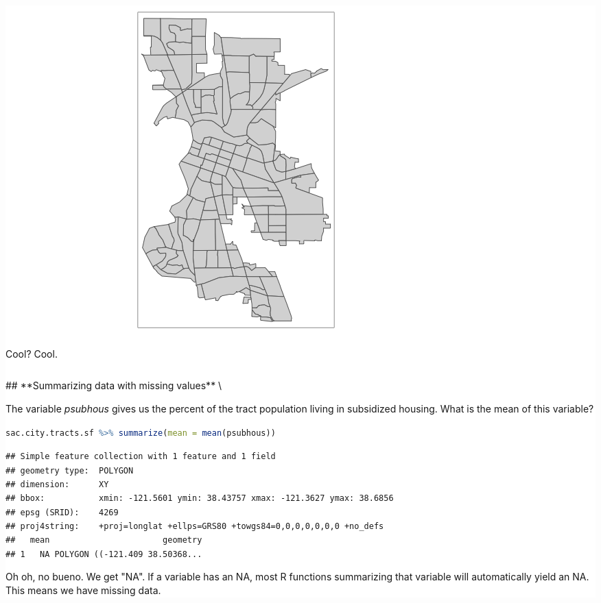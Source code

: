 ![](missingdata_files/figure-html/unnamed-chunk-5-1.png)

Cool? Cool.

<div style="margin-bottom:25px;">
</div>
## **Summarizing data with missing values**
\

The variable *psubhous* gives us the percent of the tract population living in subsidized housing.  What is the mean of this variable?


```r
sac.city.tracts.sf %>% summarize(mean = mean(psubhous))
```

```
## Simple feature collection with 1 feature and 1 field
## geometry type:  POLYGON
## dimension:      XY
## bbox:           xmin: -121.5601 ymin: 38.43757 xmax: -121.3627 ymax: 38.6856
## epsg (SRID):    4269
## proj4string:    +proj=longlat +ellps=GRS80 +towgs84=0,0,0,0,0,0,0 +no_defs
##   mean                       geometry
## 1   NA POLYGON ((-121.409 38.50368...
```

Oh oh, no bueno.  We get "NA". If a variable has an NA, most R functions summarizing that variable will automatically yield an NA.  This means we have missing data.
